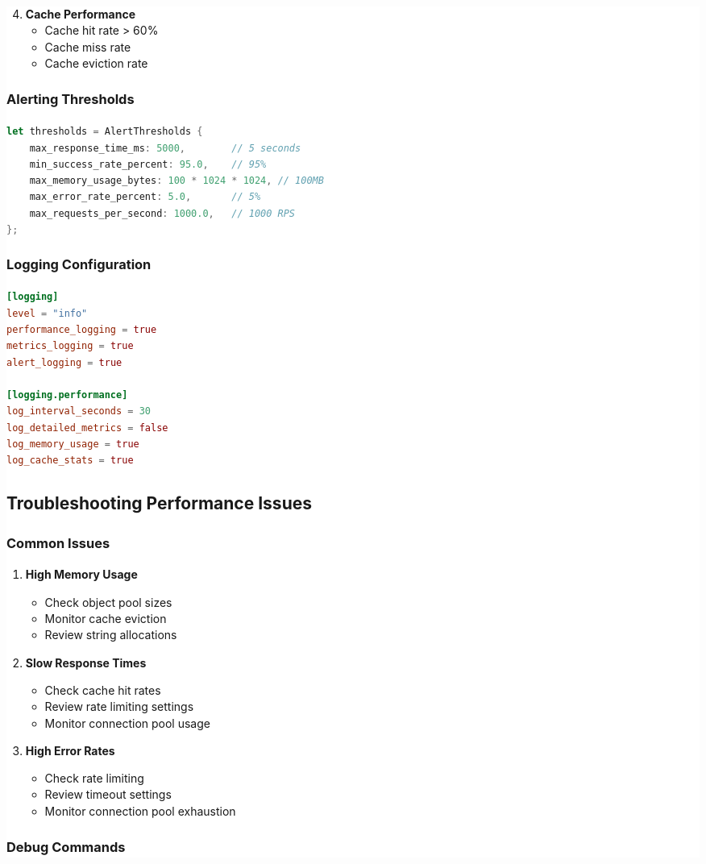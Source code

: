4. **Cache Performance**
   - Cache hit rate > 60%
   - Cache miss rate
   - Cache eviction rate

### Alerting Thresholds

```rust
let thresholds = AlertThresholds {
    max_response_time_ms: 5000,        // 5 seconds
    min_success_rate_percent: 95.0,    // 95%
    max_memory_usage_bytes: 100 * 1024 * 1024, // 100MB
    max_error_rate_percent: 5.0,       // 5%
    max_requests_per_second: 1000.0,   // 1000 RPS
};
```

### Logging Configuration

```toml
[logging]
level = "info"
performance_logging = true
metrics_logging = true
alert_logging = true

[logging.performance]
log_interval_seconds = 30
log_detailed_metrics = false
log_memory_usage = true
log_cache_stats = true
```

## Troubleshooting Performance Issues

### Common Issues

1. **High Memory Usage**
   - Check object pool sizes
   - Monitor cache eviction
   - Review string allocations

2. **Slow Response Times**
   - Check cache hit rates
   - Review rate limiting settings
   - Monitor connection pool usage

3. **High Error Rates**
   - Check rate limiting
   - Review timeout settings
   - Monitor connection pool exhaustion

### Debug Commands

